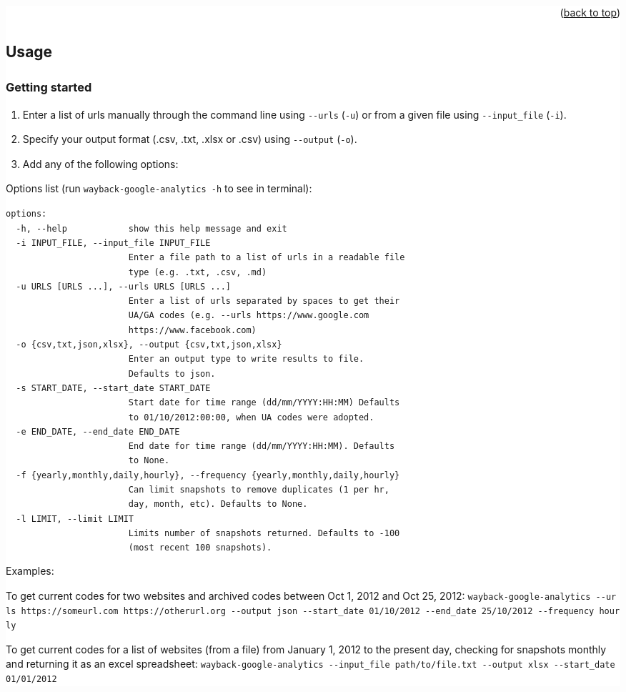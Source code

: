 <p align="right">(<a href="#readme-top">back to top</a>)</p>




## Usage

### Getting started

1. Enter a list of urls manually through the command line using `--urls` (`-u`) or from a given file using `--input_file` (`-i`).

2. Specify your output format (.csv, .txt, .xlsx or .csv) using `--output` (`-o`).

3. Add any of the following options:


Options list (run `wayback-google-analytics -h` to see in terminal):

```terminal
options:
  -h, --help            show this help message and exit
  -i INPUT_FILE, --input_file INPUT_FILE
                        Enter a file path to a list of urls in a readable file
                        type (e.g. .txt, .csv, .md)
  -u URLS [URLS ...], --urls URLS [URLS ...]
                        Enter a list of urls separated by spaces to get their
                        UA/GA codes (e.g. --urls https://www.google.com
                        https://www.facebook.com)
  -o {csv,txt,json,xlsx}, --output {csv,txt,json,xlsx}
                        Enter an output type to write results to file.
                        Defaults to json.
  -s START_DATE, --start_date START_DATE
                        Start date for time range (dd/mm/YYYY:HH:MM) Defaults
                        to 01/10/2012:00:00, when UA codes were adopted.
  -e END_DATE, --end_date END_DATE
                        End date for time range (dd/mm/YYYY:HH:MM). Defaults
                        to None.
  -f {yearly,monthly,daily,hourly}, --frequency {yearly,monthly,daily,hourly}
                        Can limit snapshots to remove duplicates (1 per hr,
                        day, month, etc). Defaults to None.
  -l LIMIT, --limit LIMIT
                        Limits number of snapshots returned. Defaults to -100
                        (most recent 100 snapshots).

```

Examples:

To get current codes for two websites and archived codes between Oct 1, 2012 and Oct 25, 2012:
`wayback-google-analytics --urls https://someurl.com https://otherurl.org --output json --start_date 01/10/2012 --end_date 25/10/2012 --frequency hourly`

To get current codes for a list of websites (from a file) from January 1, 2012 to the present day, checking for snapshots monthly and returning it as an excel spreadsheet:
`wayback-google-analytics --input_file path/to/file.txt --output xlsx --start_date 01/01/2012`


[contributors-shield]: https://img.shields.io/github/contributors/bellingcat/wayback-google-analytics.svg?style=for-the-badge
[contributors-url]: https://github.com/bellingcat/wayback-google-analytics/graphs/contributors
[forks-shield]: https://img.shields.io/github/forks/bellingcat/wayback-google-analytics.svg?style=for-the-badge
[forks-url]: https://github.com/bellingcat/wayback-google-analytics/network/members
[stars-shield]: https://img.shields.io/github/stars/bellingcat/wayback-google-analytics.svg?style=for-the-badge
[stars-url]: https://github.com/bellingcat/wayback-google-analytics/stargazers
[issues-shield]: https://img.shields.io/github/issues/bellingcat/wayback-google-analytics.svg?style=for-the-badge
[issues-url]: https://github.com/bellingcat/wayback-google-analytics/issues
[pypi-shield]: https://img.shields.io/pypi/v/wayback-google-analytics
[pypi-url]: https://pypi.org/project/wayback-google-analytics/
[license-shield]: https://img.shields.io/github/license/bellingcat/wayback-google-analytics.svg?style=for-the-badge
[license-url]: https://github.com/bellingcat/wayback-google-analytics/blob/master/LICENSE.txt
[linkedin-shield]: https://img.shields.io/badge/-LinkedIn-black.svg?style=for-the-badge&logo=linkedin&colorB=555
[linkedin-url]: https://linkedin.com/in/justin-w-clark
[Python]: https://img.shields.io/badge/Python-3776AB?style=for-the-badge&logo=python&logoColor=white
[Pandas]: https://img.shields.io/badge/pandas-%23150458.svg?style=for-the-badge&logo=pandas&logoColor=white